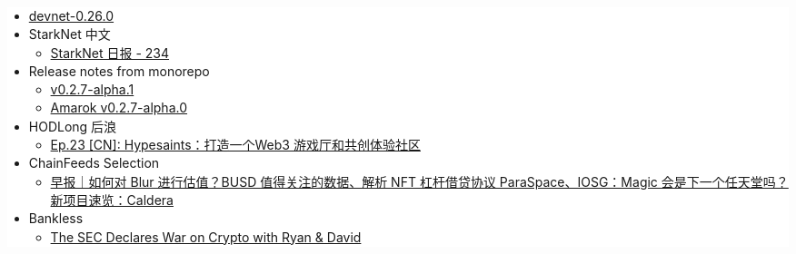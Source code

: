   - [devnet-0.26.0](https://github.com/MystenLabs/sui/releases/tag/devnet-0.26.0)
- StarkNet 中文
  - [StarkNet 日报 - 234](https://starknetzh.substack.com/p/starknet-234)
- Release notes from monorepo
  - [v0.2.7-alpha.1](https://github.com/connext/monorepo/releases/tag/v0.2.7-alpha.1)
  - [Amarok v0.2.7-alpha.0](https://github.com/connext/monorepo/releases/tag/v0.2.7-alpha.0)
- HODLong 后浪
  - [Ep.23 [CN]: Hypesaints：打造一个Web3 游戏厅和共创体验社区](https://hodlong-hou-lang.simplecast.com/episodes/ep23-cn-hypesaints-CVMzFLCG)
- ChainFeeds Selection
  - [早报｜如何对 Blur 进行估值？BUSD 值得关注的数据、解析 NFT 杠杆借贷协议 ParaSpace、IOSG：Magic 会是下一个任天堂吗？新项目速览：Caldera](https://chainfeeds.substack.com/p/blur-busd-nft-paraspaceiosgmagic)
- Bankless
  - [The SEC Declares War on Crypto with Ryan & David](http://sites.libsyn.com/247424/the-sec-declares-war-on-crypto-with-ryan-david)
